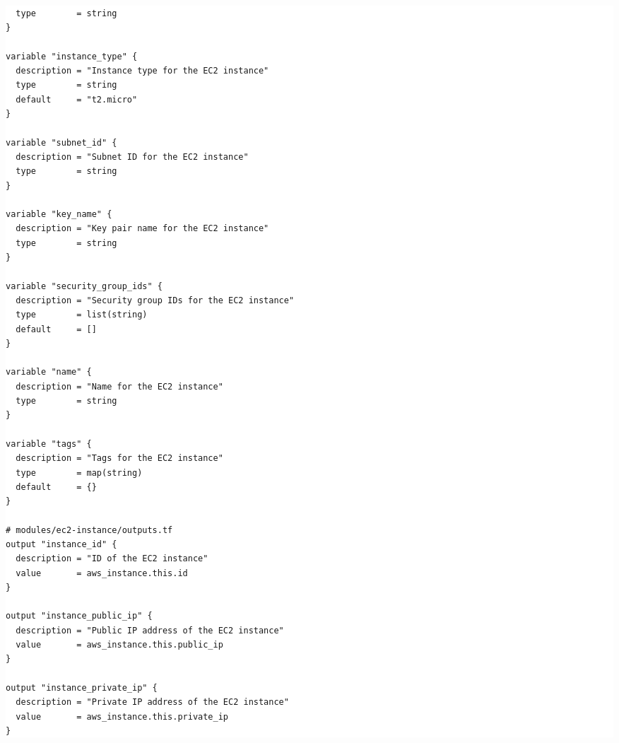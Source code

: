 ```hcl
  type        = string
}

variable "instance_type" {
  description = "Instance type for the EC2 instance"
  type        = string
  default     = "t2.micro"
}

variable "subnet_id" {
  description = "Subnet ID for the EC2 instance"
  type        = string
}

variable "key_name" {
  description = "Key pair name for the EC2 instance"
  type        = string
}

variable "security_group_ids" {
  description = "Security group IDs for the EC2 instance"
  type        = list(string)
  default     = []
}

variable "name" {
  description = "Name for the EC2 instance"
  type        = string
}

variable "tags" {
  description = "Tags for the EC2 instance"
  type        = map(string)
  default     = {}
}

# modules/ec2-instance/outputs.tf
output "instance_id" {
  description = "ID of the EC2 instance"
  value       = aws_instance.this.id
}

output "instance_public_ip" {
  description = "Public IP address of the EC2 instance"
  value       = aws_instance.this.public_ip
}

output "instance_private_ip" {
  description = "Private IP address of the EC2 instance"
  value       = aws_instance.this.private_ip
}
```

